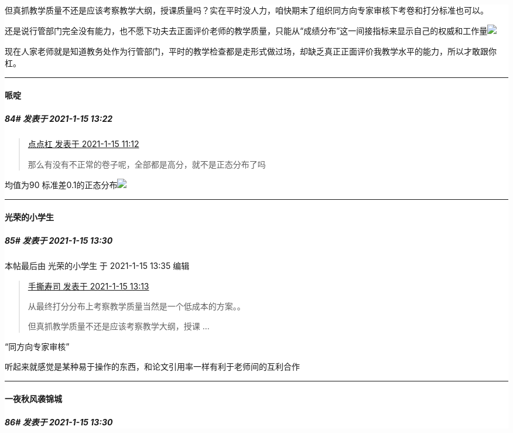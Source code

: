 
但真抓教学质量不还是应该考察教学大纲，授课质量吗？实在平时没人力，咱快期末了组织同方向专家审核下考卷和打分标准也可以。


还是说行管部门完全没有能力，也不愿下功夫去正面评价老师的教学质量，只能从“成绩分布”这一间接指标来显示自己的权威和工作量<img src="https://static.saraba1st.com/image/smiley/face2017/001.png" referrerpolicy="no-referrer">


现在人家老师就是知道教务处作为行管部门，平时的教学检查都是走形式做过场，却缺乏真正正面评价我教学水平的能力，所以才敢跟你杠。








*****

####  哌啶  
##### 84#       发表于 2021-1-15 13:22



<blockquote><a href="httphttps://bbs.saraba1st.com/2b/forum.php?mod=redirect&amp;goto=findpost&amp;pid=50041337&amp;ptid=1982891" target="_blank">点点杠 发表于 2021-1-15 11:12</a>

那么有没有不正常的卷子呢，全部都是高分，就不是正态分布了吗</blockquote>
均值为90 标准差0.1的正态分布<img src="https://static.saraba1st.com/image/smiley/face2017/067.png" referrerpolicy="no-referrer">







*****

####  光荣的小学生  
##### 85#       发表于 2021-1-15 13:30



 本帖最后由 光荣的小学生 于 2021-1-15 13:35 编辑 
<blockquote><a href="httphttps://bbs.saraba1st.com/2b/forum.php?mod=redirect&amp;goto=findpost&amp;pid=50042831&amp;ptid=1982891" target="_blank">手撕寿司 发表于 2021-1-15 13:13</a>

从最终打分分布上考察教学质量当然是一个低成本的方案。。


但真抓教学质量不还是应该考察教学大纲，授课 ...</blockquote>
“同方向专家审核”


听起来就感觉是某种易于操作的东西，和论文引用率一样有利于老师间的互利合作







*****

####  一夜秋风袭锦城  
##### 86#       发表于 2021-1-15 13:30

